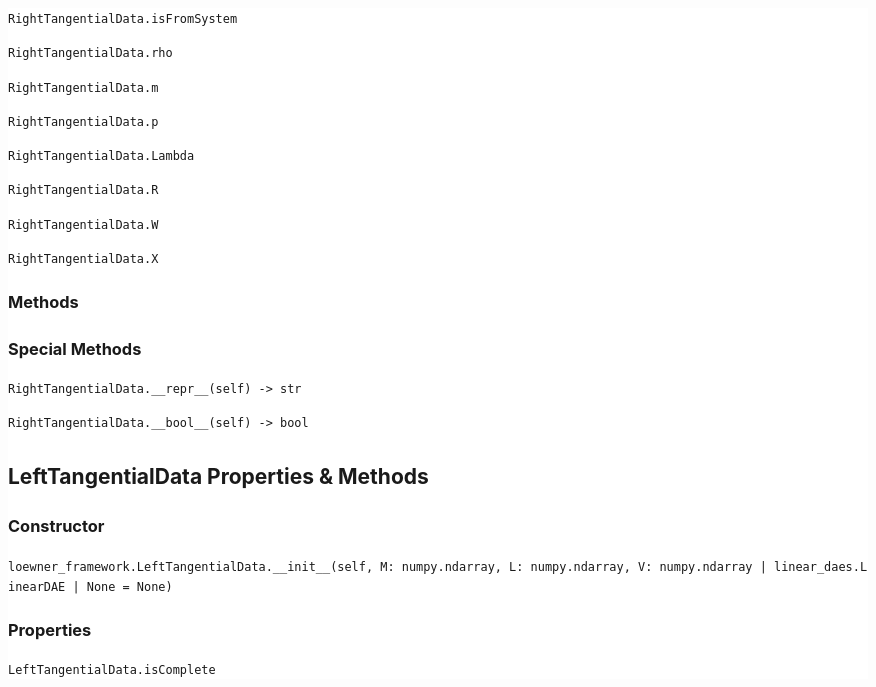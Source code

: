 ```
RightTangentialData.isFromSystem
```

```
RightTangentialData.rho
```

```
RightTangentialData.m
```

```
RightTangentialData.p
```

```
RightTangentialData.Lambda
```

```
RightTangentialData.R
```

```
RightTangentialData.W
```

```
RightTangentialData.X
```

### Methods

### Special Methods

```
RightTangentialData.__repr__(self) -> str
```

```
RightTangentialData.__bool__(self) -> bool
```

## LeftTangentialData Properties & Methods

### Constructor

```
loewner_framework.LeftTangentialData.__init__(self, M: numpy.ndarray, L: numpy.ndarray, V: numpy.ndarray | linear_daes.LinearDAE | None = None)
```

### Properties


```
LeftTangentialData.isComplete
```
